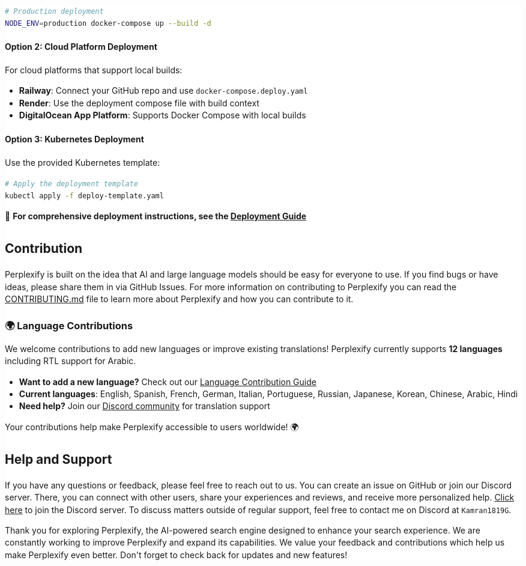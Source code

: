 ```bash
# Production deployment
NODE_ENV=production docker-compose up --build -d
```

#### Option 2: Cloud Platform Deployment
For cloud platforms that support local builds:

- **Railway**: Connect your GitHub repo and use `docker-compose.deploy.yaml`
- **Render**: Use the deployment compose file with build context
- **DigitalOcean App Platform**: Supports Docker Compose with local builds

#### Option 3: Kubernetes Deployment
Use the provided Kubernetes template:

```bash
# Apply the deployment template
kubectl apply -f deploy-template.yaml
```

📖 **For comprehensive deployment instructions, see the [Deployment Guide](docs/DEPLOYMENT.md)**





## Contribution

Perplexify is built on the idea that AI and large language models should be easy for everyone to use. If you find bugs or have ideas, please share them in via GitHub Issues. For more information on contributing to Perplexify you can read the [CONTRIBUTING.md](CONTRIBUTING.md) file to learn more about Perplexify and how you can contribute to it.

### 🌍 Language Contributions

We welcome contributions to add new languages or improve existing translations! Perplexify currently supports **12 languages** including RTL support for Arabic.

- **Want to add a new language?** Check out our [Language Contribution Guide](docs/LANGUAGE_CONTRIBUTION.md)
- **Current languages**: English, Spanish, French, German, Italian, Portuguese, Russian, Japanese, Korean, Chinese, Arabic, Hindi
- **Need help?** Join our [Discord community](https://discord.gg/EFwsmQDgAu) for translation support

Your contributions help make Perplexify accessible to users worldwide! 🌍

## Help and Support

If you have any questions or feedback, please feel free to reach out to us. You can create an issue on GitHub or join our Discord server. There, you can connect with other users, share your experiences and reviews, and receive more personalized help. [Click here](https://discord.gg/EFwsmQDgAu) to join the Discord server. To discuss matters outside of regular support, feel free to contact me on Discord at `Kamran1819G`.

Thank you for exploring Perplexify, the AI-powered search engine designed to enhance your search experience. We are constantly working to improve Perplexify and expand its capabilities. We value your feedback and contributions which help us make Perplexify even better. Don't forget to check back for updates and new features!
